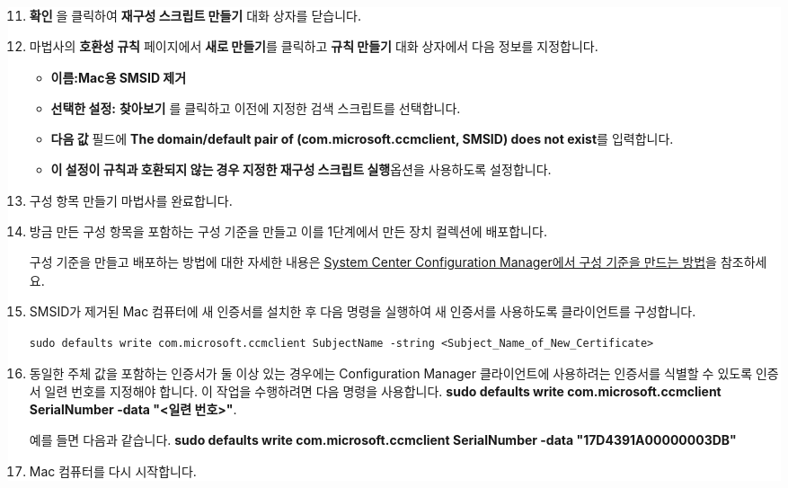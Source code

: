 11. **확인** 을 클릭하여 **재구성 스크립트 만들기** 대화 상자를 닫습니다.  

12. 마법사의 **호환성 규칙** 페이지에서 **새로 만들기**를 클릭하고 **규칙 만들기** 대화 상자에서 다음 정보를 지정합니다.  

    -   **이름:Mac용 SMSID 제거**  

    -   **선택한 설정:** **찾아보기** 를 클릭하고 이전에 지정한 검색 스크립트를 선택합니다.  

    -   **다음 값** 필드에 **The domain/default pair of (com.microsoft.ccmclient, SMSID) does not exist**를 입력합니다.  

    -   **이 설정이 규칙과 호환되지 않는 경우 지정한 재구성 스크립트 실행**옵션을 사용하도록 설정합니다.  

13. 구성 항목 만들기 마법사를 완료합니다.  

14. 방금 만든 구성 항목을 포함하는 구성 기준을 만들고 이를 1단계에서 만든 장치 컬렉션에 배포합니다.  

     구성 기준을 만들고 배포하는 방법에 대한 자세한 내용은 [System Center Configuration Manager에서 구성 기준을 만드는 방법](../../../compliance/deploy-use/create-configuration-baselines.md)을 참조하세요.  

15. SMSID가 제거된 Mac 컴퓨터에 새 인증서를 설치한 후 다음 명령을 실행하여 새 인증서를 사용하도록 클라이언트를 구성합니다.  

    ```  
    sudo defaults write com.microsoft.ccmclient SubjectName -string <Subject_Name_of_New_Certificate>  
    ```  

16. 동일한 주체 값을 포함하는 인증서가 둘 이상 있는 경우에는 Configuration Manager 클라이언트에 사용하려는 인증서를 식별할 수 있도록 인증서 일련 번호를 지정해야 합니다. 이 작업을 수행하려면 다음 명령을 사용합니다. **sudo defaults write com.microsoft.ccmclient SerialNumber -data "<일련 번호\>"**.  

     예를 들면 다음과 같습니다. **sudo defaults write com.microsoft.ccmclient SerialNumber -data "17D4391A00000003DB"**  

17. Mac 컴퓨터를 다시 시작합니다.  






